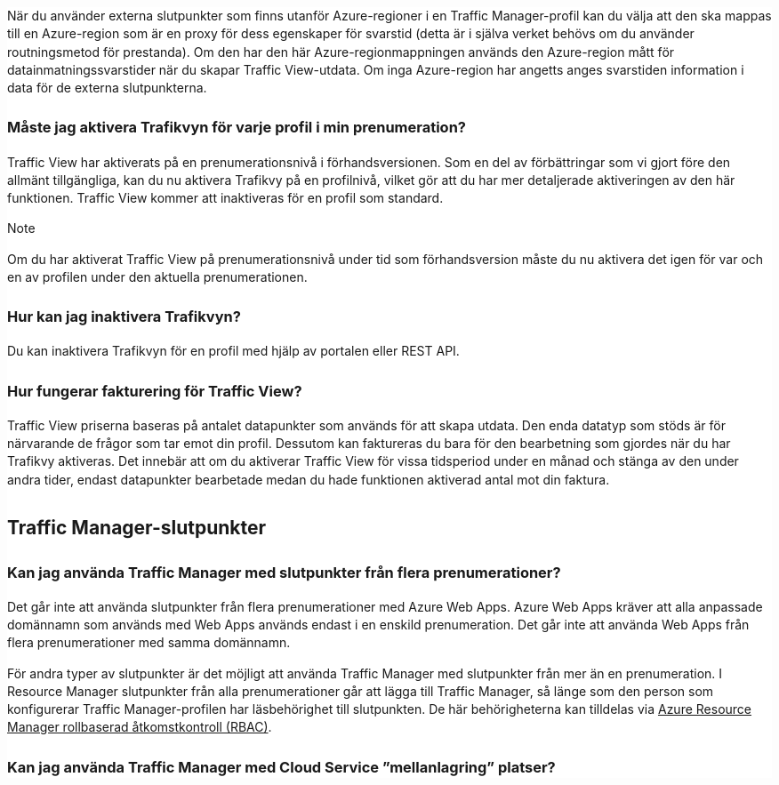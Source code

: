 När du använder externa slutpunkter som finns utanför Azure-regioner i en Traffic Manager-profil kan du välja att den ska mappas till en Azure-region som är en proxy för dess egenskaper för svarstid (detta är i själva verket behövs om du använder routningsmetod för prestanda). Om den har den här Azure-regionmappningen används den Azure-region mått för datainmatningssvarstider när du skapar Traffic View-utdata. Om inga Azure-region har angetts anges svarstiden information i data för de externa slutpunkterna.

### <a name="do-i-need-to-enable-traffic-view-for-each-profile-in-my-subscription"></a>Måste jag aktivera Trafikvyn för varje profil i min prenumeration?

Traffic View har aktiverats på en prenumerationsnivå i förhandsversionen. Som en del av förbättringar som vi gjort före den allmänt tillgängliga, kan du nu aktivera Trafikvy på en profilnivå, vilket gör att du har mer detaljerade aktiveringen av den här funktionen. Traffic View kommer att inaktiveras för en profil som standard.

>[!NOTE]
>Om du har aktiverat Traffic View på prenumerationsnivå under tid som förhandsversion måste du nu aktivera det igen för var och en av profilen under den aktuella prenumerationen.
 
### <a name="how-can-i-turn-off-traffic-view"></a>Hur kan jag inaktivera Trafikvyn? 
Du kan inaktivera Trafikvyn för en profil med hjälp av portalen eller REST API. 

### <a name="how-does-traffic-view-billing-work"></a>Hur fungerar fakturering för Traffic View?

Traffic View priserna baseras på antalet datapunkter som används för att skapa utdata. Den enda datatyp som stöds är för närvarande de frågor som tar emot din profil. Dessutom kan faktureras du bara för den bearbetning som gjordes när du har Trafikvy aktiveras. Det innebär att om du aktiverar Traffic View för vissa tidsperiod under en månad och stänga av den under andra tider, endast datapunkter bearbetade medan du hade funktionen aktiverad antal mot din faktura.

## <a name="traffic-manager-endpoints"></a>Traffic Manager-slutpunkter

### <a name="can-i-use-traffic-manager-with-endpoints-from-multiple-subscriptions"></a>Kan jag använda Traffic Manager med slutpunkter från flera prenumerationer?

Det går inte att använda slutpunkter från flera prenumerationer med Azure Web Apps. Azure Web Apps kräver att alla anpassade domännamn som används med Web Apps används endast i en enskild prenumeration. Det går inte att använda Web Apps från flera prenumerationer med samma domännamn.

För andra typer av slutpunkter är det möjligt att använda Traffic Manager med slutpunkter från mer än en prenumeration. I Resource Manager slutpunkter från alla prenumerationer går att lägga till Traffic Manager, så länge som den person som konfigurerar Traffic Manager-profilen har läsbehörighet till slutpunkten. De här behörigheterna kan tilldelas via [Azure Resource Manager rollbaserad åtkomstkontroll (RBAC)](../role-based-access-control/role-assignments-portal.md).


### <a name="can-i-use-traffic-manager-with-cloud-service-staging-slots"></a>Kan jag använda Traffic Manager med Cloud Service ”mellanlagring” platser?
